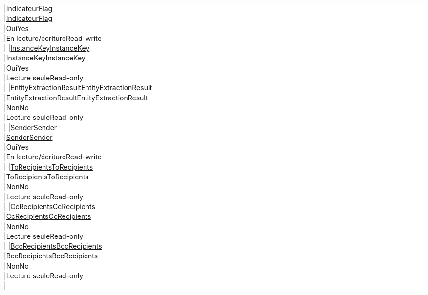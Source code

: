 |[<span data-ttu-id="be6e6-265">Indicateur</span><span class="sxs-lookup"><span data-stu-id="be6e6-265">Flag</span></span>](https://msdn.microsoft.com/library/microsoft.exchange.webservices.data.item.flag%28v=exchg.80%29.aspx) <br/> |[<span data-ttu-id="be6e6-266">Indicateur</span><span class="sxs-lookup"><span data-stu-id="be6e6-266">Flag</span></span>](https://msdn.microsoft.com/library/7b47bc74-a60d-4308-8674-5d52444a1753%28Office.15%29.aspx) <br/> |<span data-ttu-id="be6e6-267">Oui</span><span class="sxs-lookup"><span data-stu-id="be6e6-267">Yes</span></span>  <br/> |<span data-ttu-id="be6e6-268">En lecture/écriture</span><span class="sxs-lookup"><span data-stu-id="be6e6-268">Read-write</span></span>  <br/> |
|[<span data-ttu-id="be6e6-269">InstanceKey</span><span class="sxs-lookup"><span data-stu-id="be6e6-269">InstanceKey</span></span>](https://msdn.microsoft.com/library/microsoft.exchange.webservices.data.item.instancekey%28v=exchg.80%29.aspx) <br/> |[<span data-ttu-id="be6e6-270">InstanceKey</span><span class="sxs-lookup"><span data-stu-id="be6e6-270">InstanceKey</span></span>](https://msdn.microsoft.com/library/bb4dbe9b-aea0-4527-b7d6-e928066caf38%28Office.15%29.aspx) <br/> |<span data-ttu-id="be6e6-271">Oui</span><span class="sxs-lookup"><span data-stu-id="be6e6-271">Yes</span></span>  <br/> |<span data-ttu-id="be6e6-272">Lecture seule</span><span class="sxs-lookup"><span data-stu-id="be6e6-272">Read-only</span></span>  <br/> |
|[<span data-ttu-id="be6e6-273">EntityExtractionResult</span><span class="sxs-lookup"><span data-stu-id="be6e6-273">EntityExtractionResult</span></span>](https://msdn.microsoft.com/library/microsoft.exchange.webservices.data.item.entityextractionresult%28v=exchg.80%29.aspx) <br/> |[<span data-ttu-id="be6e6-274">EntityExtractionResult</span><span class="sxs-lookup"><span data-stu-id="be6e6-274">EntityExtractionResult</span></span>](https://msdn.microsoft.com/library/643b99ab-ff90-4411-864c-1077623028d6%28Office.15%29.aspx) <br/> |<span data-ttu-id="be6e6-275">Non</span><span class="sxs-lookup"><span data-stu-id="be6e6-275">No</span></span>  <br/> |<span data-ttu-id="be6e6-276">Lecture seule</span><span class="sxs-lookup"><span data-stu-id="be6e6-276">Read-only</span></span>  <br/> |
|[<span data-ttu-id="be6e6-277">Sender</span><span class="sxs-lookup"><span data-stu-id="be6e6-277">Sender</span></span>](https://msdn.microsoft.com/library/office/microsoft.exchange.webservices.data.emailmessage.sender%28v=exchg.80%29.aspx) <br/> |[<span data-ttu-id="be6e6-278">Sender</span><span class="sxs-lookup"><span data-stu-id="be6e6-278">Sender</span></span>](https://msdn.microsoft.com/library/26d1a46e-e1d3-44b8-a02d-fa6f83aa5cda%28Office.15%29.aspx) <br/> |<span data-ttu-id="be6e6-279">Oui</span><span class="sxs-lookup"><span data-stu-id="be6e6-279">Yes</span></span>  <br/> |<span data-ttu-id="be6e6-280">En lecture/écriture</span><span class="sxs-lookup"><span data-stu-id="be6e6-280">Read-write</span></span>  <br/> |
|[<span data-ttu-id="be6e6-281">ToRecipients</span><span class="sxs-lookup"><span data-stu-id="be6e6-281">ToRecipients</span></span>](https://msdn.microsoft.com/library/office/microsoft.exchange.webservices.data.emailmessage.torecipients%28v=exchg.80%29.aspx) <br/> |[<span data-ttu-id="be6e6-282">ToRecipients</span><span class="sxs-lookup"><span data-stu-id="be6e6-282">ToRecipients</span></span>](https://msdn.microsoft.com/library/72dc3be8-30bb-4ae1-acf4-fb94ff490631%28Office.15%29.aspx) <br/> |<span data-ttu-id="be6e6-283">Non</span><span class="sxs-lookup"><span data-stu-id="be6e6-283">No</span></span>  <br/> |<span data-ttu-id="be6e6-284">Lecture seule</span><span class="sxs-lookup"><span data-stu-id="be6e6-284">Read-only</span></span>  <br/> |
|[<span data-ttu-id="be6e6-285">CcRecipients</span><span class="sxs-lookup"><span data-stu-id="be6e6-285">CcRecipients</span></span>](https://msdn.microsoft.com/library/microsoft.exchange.webservices.data.emailmessage.ccrecipients%28v=exchg.80%29.aspx) <br/> |[<span data-ttu-id="be6e6-286">CcRecipients</span><span class="sxs-lookup"><span data-stu-id="be6e6-286">CcRecipients</span></span>](https://msdn.microsoft.com/library/5c20ec3a-0bee-4e67-b220-586ed0d601c9%28Office.15%29.aspx) <br/> |<span data-ttu-id="be6e6-287">Non</span><span class="sxs-lookup"><span data-stu-id="be6e6-287">No</span></span>  <br/> |<span data-ttu-id="be6e6-288">Lecture seule</span><span class="sxs-lookup"><span data-stu-id="be6e6-288">Read-only</span></span>  <br/> |
|[<span data-ttu-id="be6e6-289">BccRecipients</span><span class="sxs-lookup"><span data-stu-id="be6e6-289">BccRecipients</span></span>](https://msdn.microsoft.com/library/microsoft.exchange.webservices.data.emailmessage.bccrecipients%28v=exchg.80%29.aspx) <br/> |[<span data-ttu-id="be6e6-290">BccRecipients</span><span class="sxs-lookup"><span data-stu-id="be6e6-290">BccRecipients</span></span>](https://msdn.microsoft.com/library/c4e05168-d36b-4740-a526-4b7da53553c1%28Office.15%29.aspx) <br/> |<span data-ttu-id="be6e6-291">Non</span><span class="sxs-lookup"><span data-stu-id="be6e6-291">No</span></span>  <br/> |<span data-ttu-id="be6e6-292">Lecture seule</span><span class="sxs-lookup"><span data-stu-id="be6e6-292">Read-only</span></span>  <br/> |